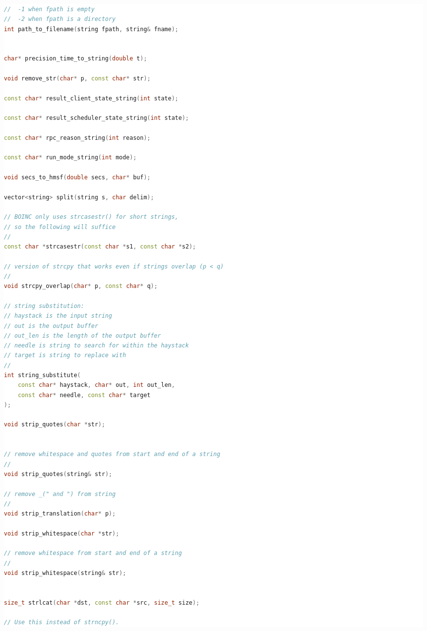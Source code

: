 ```c++
//  -1 when fpath is empty
//  -2 when fpath is a directory
int path_to_filename(string fpath, string& fname);


char* precision_time_to_string(double t);

void remove_str(char* p, const char* str);

const char* result_client_state_string(int state);

const char* result_scheduler_state_string(int state);

const char* rpc_reason_string(int reason);

const char* run_mode_string(int mode);

void secs_to_hmsf(double secs, char* buf);

vector<string> split(string s, char delim);

// BOINC only uses strcasestr() for short strings,
// so the following will suffice
//
const char *strcasestr(const char *s1, const char *s2);

// version of strcpy that works even if strings overlap (p < q)
//
void strcpy_overlap(char* p, const char* q);

// string substitution:
// haystack is the input string
// out is the output buffer
// out_len is the length of the output buffer
// needle is string to search for within the haystack
// target is string to replace with
//
int string_substitute(
    const char* haystack, char* out, int out_len,
    const char* needle, const char* target
);

void strip_quotes(char *str);


// remove whitespace and quotes from start and end of a string
//
void strip_quotes(string& str);

// remove _(" and ") from string
//
void strip_translation(char* p);

void strip_whitespace(char *str);

// remove whitespace from start and end of a string
//
void strip_whitespace(string& str);


size_t strlcat(char *dst, const char *src, size_t size);

// Use this instead of strncpy().
```